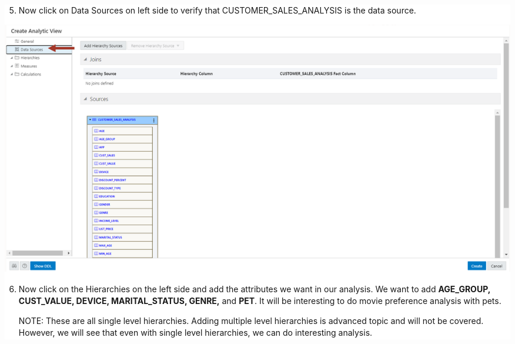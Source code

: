 5.  Now click on Data Sources on left side to verify that
    CUSTOMER_SALES_ANALYSIS is the data source.

![Screenshot of data sources](images/image62_av_datasource.png)

6.  Now click on the Hierarchies on the left side and add the attributes
    we want in our analysis. We want to add **AGE_GROUP, CUST_VALUE,
    DEVICE, MARITAL_STATUS, GENRE,** and **PET**. It will be interesting
    to do movie preference analysis with pets.
    
    NOTE: These are all single level hierarchies. Adding multiple level
    hierarchies is advanced topic and will not be covered. However, we will
    see that even with single level hierarchies, we can do interesting
    analysis.
